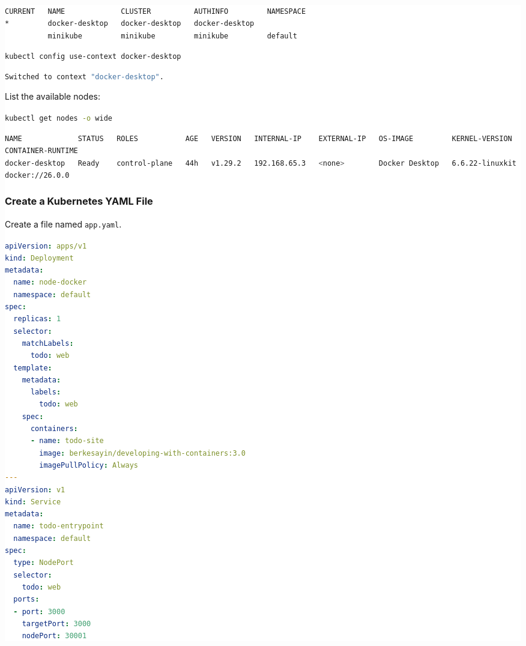 ```sh
CURRENT   NAME             CLUSTER          AUTHINFO         NAMESPACE
*         docker-desktop   docker-desktop   docker-desktop
          minikube         minikube         minikube         default
```

```sh
kubectl config use-context docker-desktop
```

```sh
Switched to context "docker-desktop".
```

List the available nodes:

```sh
kubectl get nodes -o wide 
```

```sh
NAME             STATUS   ROLES           AGE   VERSION   INTERNAL-IP    EXTERNAL-IP   OS-IMAGE         KERNEL-VERSION    CONTAINER-RUNTIME
docker-desktop   Ready    control-plane   44h   v1.29.2   192.168.65.3   <none>        Docker Desktop   6.6.22-linuxkit   docker://26.0.0
```

### Create a Kubernetes YAML File

Create a file named `app.yaml`.

```yaml
apiVersion: apps/v1
kind: Deployment
metadata:
  name: node-docker
  namespace: default
spec:
  replicas: 1
  selector:
    matchLabels:
      todo: web
  template:
    metadata:
      labels:
        todo: web
    spec:
      containers:
      - name: todo-site
        image: berkesayin/developing-with-containers:3.0
        imagePullPolicy: Always
---
apiVersion: v1
kind: Service
metadata:
  name: todo-entrypoint
  namespace: default
spec:
  type: NodePort
  selector:
    todo: web
  ports:
  - port: 3000
    targetPort: 3000
    nodePort: 30001
```
